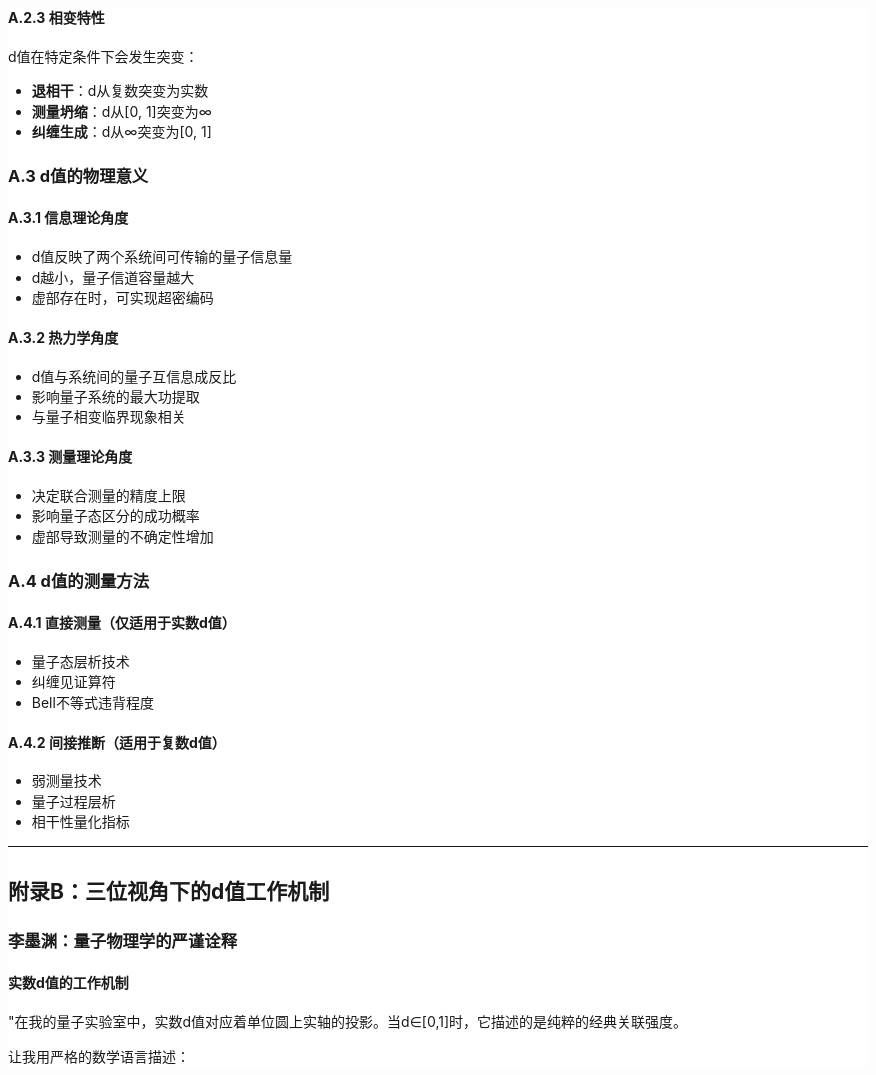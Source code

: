 #### A.2.3 相变特性

d值在特定条件下会发生突变：

- **退相干**：d从复数突变为实数
- **测量坍缩**：d从[0, 1]突变为∞
- **纠缠生成**：d从∞突变为[0, 1]

### A.3 d值的物理意义

#### A.3.1 信息理论角度

- d值反映了两个系统间可传输的量子信息量
- d越小，量子信道容量越大
- 虚部存在时，可实现超密编码

#### A.3.2 热力学角度

- d值与系统间的量子互信息成反比
- 影响量子系统的最大功提取
- 与量子相变临界现象相关

#### A.3.3 测量理论角度

- 决定联合测量的精度上限
- 影响量子态区分的成功概率
- 虚部导致测量的不确定性增加

### A.4 d值的测量方法

#### A.4.1 直接测量（仅适用于实数d值）

- 量子态层析技术
- 纠缠见证算符
- Bell不等式违背程度

#### A.4.2 间接推断（适用于复数d值）

- 弱测量技术
- 量子过程层析
- 相干性量化指标

------

## 附录B：三位视角下的d值工作机制

### 李墨渊：量子物理学的严谨诠释

#### 实数d值的工作机制

"在我的量子实验室中，实数d值对应着单位圆上实轴的投影。当d∈[0,1]时，它描述的是纯粹的经典关联强度。

让我用严格的数学语言描述：
